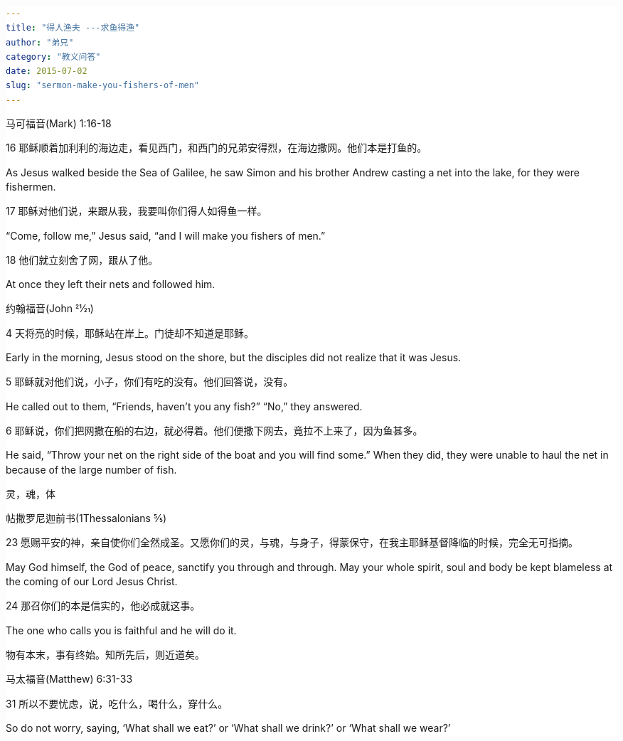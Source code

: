 ```yaml
---
title: "得人渔夫 ---求鱼得渔"
author: "弟兄"
category: "教义问答"
date: 2015-07-02
slug: "sermon-make-you-fishers-of-men"
---
```


马可福音(Mark) 1:16-18

16 耶稣顺着加利利的海边走，看见西门，和西门的兄弟安得烈，在海边撒网。他们本是打鱼的。

As Jesus walked beside the Sea of Galilee, he saw Simon and his brother Andrew casting a net into the lake, for they were fishermen.

17 耶稣对他们说，来跟从我，我要叫你们得人如得鱼一样。

“Come, follow me,” Jesus said, “and I will make you fishers of men.”

18 他们就立刻舍了网，跟从了他。

At once they left their nets and followed him.

约翰福音(John 21⁄21)

4 天将亮的时候，耶稣站在岸上。门徒却不知道是耶稣。

Early in the morning, Jesus stood on the shore, but the disciples did not realize that it was Jesus.

5 耶稣就对他们说，小子，你们有吃的没有。他们回答说，没有。

He called out to them, “Friends, haven’t you any fish?” “No,” they answered.

6 耶稣说，你们把网撒在船的右边，就必得着。他们便撒下网去，竟拉不上来了，因为鱼甚多。

He said, “Throw your net on the right side of the boat and you will find some.” When they did, they were unable to haul the net in because of the large number of fish.

灵，魂，体

帖撒罗尼迦前书(1Thessalonians 5⁄5)

23 愿赐平安的神，亲自使你们全然成圣。又愿你们的灵，与魂，与身子，得蒙保守，在我主耶稣基督降临的时候，完全无可指摘。

May God himself, the God of peace, sanctify you through and through. May your whole spirit, soul and body be kept blameless at the coming of our Lord Jesus Christ.

24 那召你们的本是信实的，他必成就这事。

The one who calls you is faithful and he will do it.

物有本末，事有终始。知所先后，则近道矣。

马太福音(Matthew) 6:31-33

31 所以不要忧虑，说，吃什么，喝什么，穿什么。

So do not worry, saying, ‘What shall we eat?’ or ‘What shall we drink?’ or ‘What shall we wear?’
